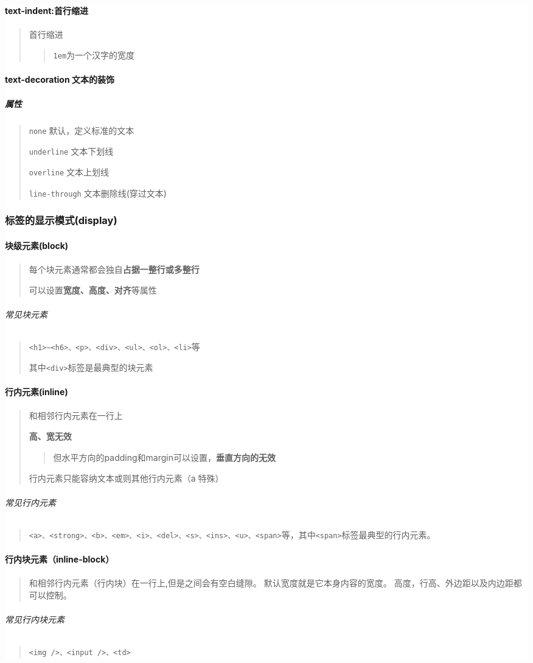 

#### text-indent:首行缩进

> 首行缩进
>
> > `1em`为一个汉字的宽度

#### text-decoration 文本的装饰

##### 属性

> `none`	默认，定义标准的文本
>
> `underline`	文本下划线
>
> `overline`	文本上划线
>
> `line-through`	文本删除线(穿过文本)





### 标签的显示模式(display)

#### 块级元素(block)

> 每个块元素通常都会独自**占据一整行或多整行**
>
> 可以设置**宽度、高度、对齐**等属性

###### 常见块元素

> `<h1>~<h6>、<p>、<div>、<ul>、<ol>、<li>`等
>
> 其中`<div>`标签是最典型的块元素

#### 行内元素(inline)

> 和相邻行内元素在一行上
>
> **高、宽无效**
>
> > 但水平方向的padding和margin可以设置，**垂直方向的无效**
>
> 行内元素只能容纳文本或则其他行内元素（a 特殊）

###### 常见行内元素

> `<a>、<strong>、<b>、<em>、<i>、<del>、<s>、<ins>、<u>、<span>`等，其中`<span>`标签最典型的行内元素。

#### 行内块元素（inline-block）

> 和相邻行内元素（行内块）在一行上,但是之间会有空白缝隙。
> 默认宽度就是它本身内容的宽度。
> 高度，行高、外边距以及内边距都可以控制。

###### 常见行内块元素

> `<img />、<input />、<td>`